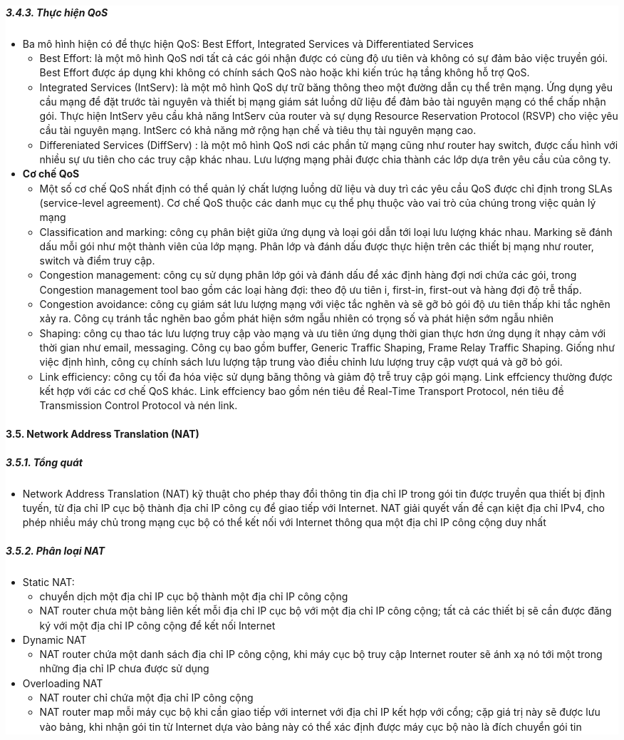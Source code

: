 ##### 3.4.3. Thực hiện QoS

- Ba mô hình hiện có để thực hiện QoS: Best Effort, Integrated Services và Differentiated Services
  - Best Effort: là một mô hình QoS nơi tất cả các gói nhận được có cùng độ ưu tiên và không có sự đảm bảo việc truyền gói. Best Effort được áp dụng khi không có chính sách QoS nào hoặc khi kiến trúc hạ tầng không hỗ trợ QoS.
  - Integrated Services (IntServ): là một mô hình QoS dự trữ băng thông theo một đường dẫn cụ thể trên mạng. Ứng dụng yêu cầu mạng để đặt trước tài nguyên và thiết bị mạng giám sát luồng dữ liệu để đảm bảo tài nguyên mạng có thể chấp nhận gói. Thực hiện IntServ yêu cầu khả năng IntServ của router và sự dụng Resource Reservation Protocol (RSVP) cho việc yêu cầu tài nguyên mạng. IntSerc có khả năng mở rộng hạn chế và tiêu thụ tài nguyên mạng cao.
  - Differeniated Services (DiffServ) : là một mô hình QoS nơi các phần tử mạng cũng như router hay switch, được cấu hình với nhiều sự ưu tiên cho các truy cập khác nhau. Lưu lượng mạng phải được chia thành các lớp dựa trên yêu cầu của công ty.
- **Cơ chế QoS**
  - Một số cơ chế QoS nhất định có thể quản lý chất lượng luồng dữ liệu và duy trì các yêu cầu QoS được chỉ định trong SLAs (service-level agreement). Cơ chế QoS thuộc các danh mục cụ thể phụ thuộc vào vai trò của chúng trong việc quản lý mạng
  - Classification and marking: công cụ phân biệt giữa ứng dụng và loại gói dẫn tới loại lưu lượng khác nhau. Marking sẽ đánh dấu mỗi gói như một thành viên của lớp mạng. Phân lớp và đánh dấu được thực hiện trên các thiết bị mạng như router, switch và điểm truy cập.
  - Congestion management: công cụ sử dụng phân lớp gói và đánh dấu để xác định hàng đợi nơi chứa các gói, trong Congestion management tool bao gồm các loại hàng đợi: theo độ ưu tiên i, first-in, first-out và hàng đợi độ trễ thấp.
  - Congestion avoidance: công cụ giám sát lưu lượng mạng với việc tắc nghẽn và sẽ gỡ bỏ gói độ ưu tiên thấp khi tắc nghẽn xảy ra. Công cụ tránh tắc nghẽn bao gồm phát hiện sớm ngẫu nhiên có trọng số và phát hiện sớm ngẫu nhiên
  - Shaping: công cụ thao tác lưu lượng truy cập vào mạng và ưu tiên ứng dụng thời gian thực hơn ứng dụng ít nhạy cảm với thời gian như email, messaging. Công cụ bao gồm buffer, Generic Traffic Shaping, Frame Relay Traffic Shaping. Giống như việc định hình, công cụ chính sách lưu lượng tập trung vào điều chỉnh lưu lượng truy cập vượt quá và gỡ bỏ gói.
  - Link efficiency: công cụ tối đa hóa việc sử dụng băng thông và giảm độ trễ truy cập gói mạng. Link effciency thường được kết hợp với các cơ chế QoS khác. Link effciency bao gồm nén tiêu đề Real-Time Transport Protocol, nén tiêu đề Transmission Control Protocol và nén link.

#### 3.5. Network Address Translation (NAT)

##### 3.5.1. Tổng quát

- Network Address Translation (NAT) kỹ thuật cho phép thay đổi thông tin địa chỉ IP trong gói tin được truyền qua thiết bị định tuyến, từ địa chỉ IP cục bộ thành địa chỉ IP công cụ để giao tiếp với Internet. NAT giải quyết vấn đề cạn kiệt địa chỉ IPv4, cho phép nhiều máy chủ trong mạng cục bộ có thể kết nối với Internet thông qua một địa chỉ IP công cộng duy nhất

##### 3.5.2. Phân loại NAT

- Static NAT: 
  - chuyển dịch một địa chỉ IP cục bộ thành một địa chỉ IP công cộng
  - NAT router chưa một bảng liên kết mỗi địa chỉ IP cục bộ với một địa chỉ IP công cộng; tất cả các thiết bị sẽ cần được đăng ký với một địa chỉ IP công cộng để kết nối Internet
- Dynamic NAT
  - NAT router chứa một danh sách địa chỉ IP công cộng, khi máy cục bộ truy cập Internet router sẽ ánh xạ nó tới một trong những địa chỉ IP chưa được sử dụng
- Overloading NAT
  - NAT router chỉ chứa một địa chỉ IP công cộng
  - NAT router map mỗi máy cục bộ khi cần giao tiếp với internet với địa chỉ IP kết hợp với cổng; cặp giá trị này sẽ được lưu vào bảng, khi nhận gói tin từ Internet dựa vào bảng này có thể xác định được máy cục bộ nào là đích chuyển gói tin
